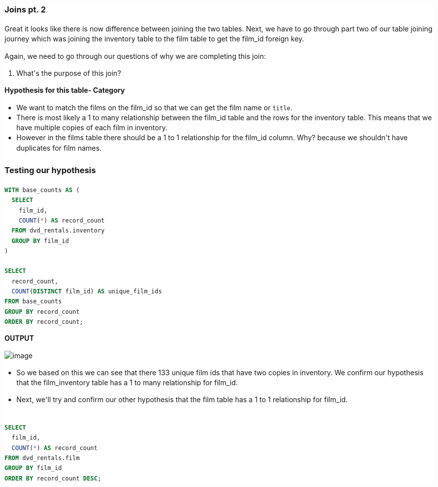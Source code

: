 
### Joins pt. 2

Great it looks like there is now difference between joining the two tables. Next, we have to go through part two of our table joining journey which was joining the inventory table to the film table to get the film_id foreign key. 

Again, we need to go through our questions of why we are completing this join:

1. What's the purpose of this join?

**Hypothesis for this table- Category**

- We want to match the films on the film_id so that we can get the film name or `title`. 
- There is most likely a 1 to many relationship between the film_id table and the rows for the inventory table. This means that we have multiple copies of each film in inventory. 
- However in the films table there should be a 1 to 1 relationship for the film_id column. Why? because we shouldn't have duplicates for film names. 

### Testing our hypothesis

``` sql
WITH base_counts AS (
  SELECT
    film_id,
    COUNT(*) AS record_count
  FROM dvd_rentals.inventory
  GROUP BY film_id
)

SELECT
  record_count,
  COUNT(DISTINCT film_id) AS unique_film_ids
FROM base_counts
GROUP BY record_count
ORDER BY record_count;

```

**OUTPUT**

<img width="382" alt="image" src="https://user-images.githubusercontent.com/77873198/176764780-3fced6dc-8c96-47fb-9342-f5a001bbdc80.png">



- So we based on this we can see that there 133 unique film ids that have two copies in inventory. We confirm our hypothesis that the film_inventory table has a 1 to many relationship for film_id. 

- Next, we'll try and confirm our other hypothesis that the film table has a 1 to 1 relationship for film_id. 

``` sql

SELECT
  film_id, 
  COUNT(*) AS record_count
FROM dvd_rentals.film 
GROUP BY film_id
ORDER BY record_count DESC;

```
